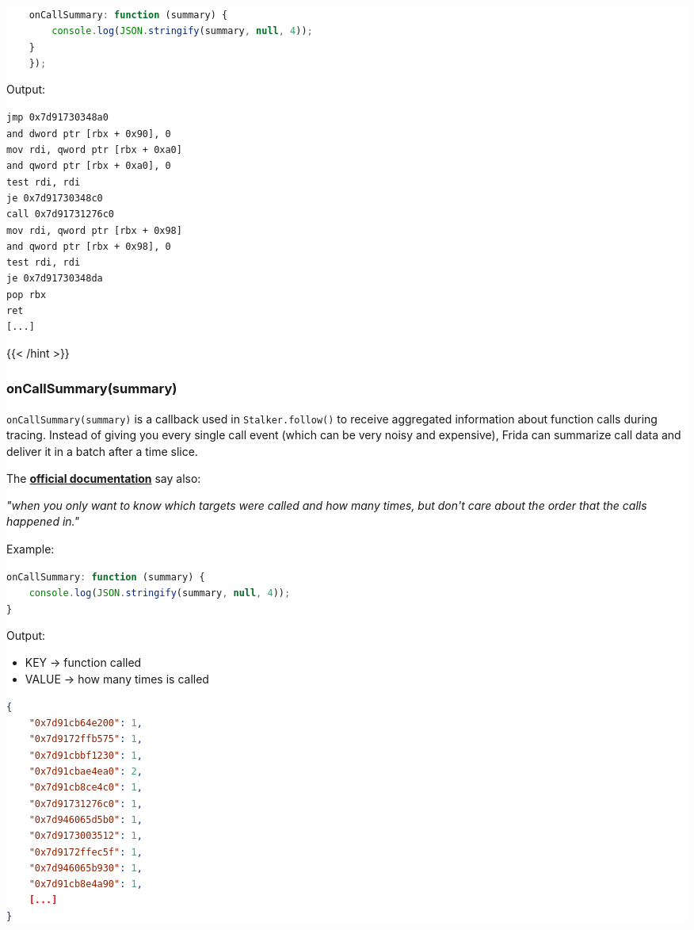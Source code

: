 ```javascript
    onCallSummary: function (summary) {
        console.log(JSON.stringify(summary, null, 4));
    }
    });
```

Output: 

```x86asm
jmp 0x7d91730348a0
and dword ptr [rbx + 0x90], 0
mov rdi, qword ptr [rbx + 0xa0]
and qword ptr [rbx + 0xa0], 0
test rdi, rdi
je 0x7d91730348c0
call 0x7d91731276c0
mov rdi, qword ptr [rbx + 0x98]
and qword ptr [rbx + 0x98], 0
test rdi, rdi
je 0x7d91730348da
pop rbx
ret
[...]
```

{{< /hint >}}


### onCallSummary(summary)

`onCallSummary(summary)` is a callback used in `Stalker.follow()` to receive aggregated information about function calls during tracing. Instead of giving you every single call event (which can be very noisy and expensive), Frida can summarize call data and deliver it in a batch after a time slice.

The **[official documentation](https://frida.re/docs/javascript-api/#stalker)** say also:

*"when you only want to know which targets were called and how many times, but don't care about the order that the calls happened in."*

Example:

```javascript
onCallSummary: function (summary) {
    console.log(JSON.stringify(summary, null, 4));
}
```

Output: 

* KEY -> function called
* VALUE -> how many times is called

```json
{
    "0x7d91cb64e200": 1,
    "0x7d9172ffb575": 1,
    "0x7d91cbbf1230": 1,
    "0x7d91cbae4ea0": 2,
    "0x7d91cb8ce4c0": 1,
    "0x7d91731276c0": 1,
    "0x7d946065d5b0": 1,
    "0x7d9173003512": 1,
    "0x7d9172ffec5f": 1,
    "0x7d946065b930": 1,
    "0x7d91cb8e4a90": 1,
    [...]
}
```
